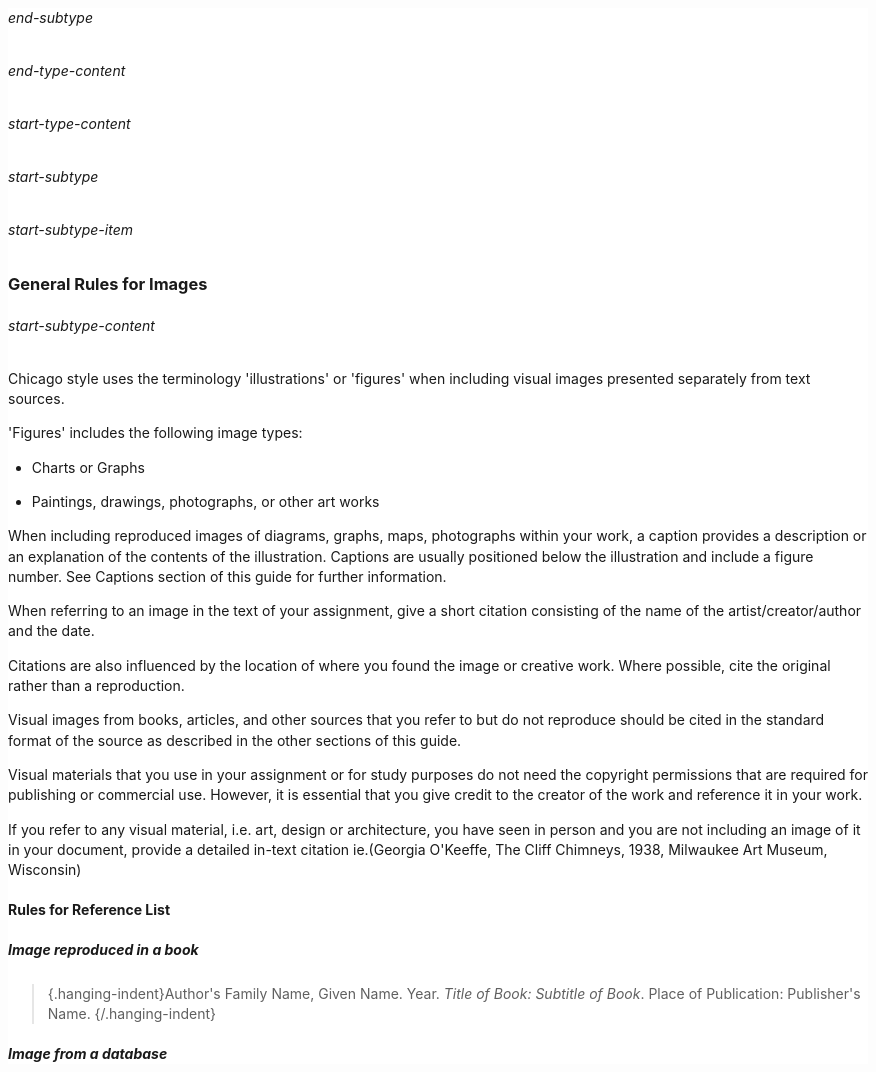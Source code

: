 

###### end-subtype

###### end-type-content



###### start-type-content

###### start-subtype


###### start-subtype-item

### General Rules for Images


###### start-subtype-content

Chicago style uses the terminology 'illustrations' or 'figures' when including visual images presented separately from text sources.

'Figures' includes the following image types:

- Charts or Graphs

- Paintings, drawings, photographs, or other art works

When including reproduced images of diagrams, graphs, maps, photographs within your work, a caption provides a description or an explanation of the contents of the illustration. Captions are usually positioned below the illustration and include a figure number. See Captions section of this guide for further information.

When referring to an image in the text of your assignment, give a short citation consisting of the name of the artist/creator/author and the date.

Citations are also influenced by the location of where you found the image or creative work. Where possible, cite the original rather than a reproduction.

Visual images from books, articles, and other sources that you refer to but do not reproduce should be cited in the standard format of the source as described in the other sections of this guide.

Visual materials that you use in your assignment or for study purposes do not need the copyright permissions that are required for publishing or commercial use. However, it is essential that you give credit to the creator of the work and reference it in your work.

If you refer to any visual material, i.e. art, design or architecture, you have seen in person and you are not including an image of it in your document, provide a detailed in-text citation ie.(Georgia O'Keeffe, The Cliff Chimneys, 1938, Milwaukee Art Museum, Wisconsin)

#### Rules for Reference List

##### Image reproduced in a book

> {.hanging-indent}Author's Family Name, Given Name. Year. *Title of Book: Subtitle of Book*. Place of Publication: Publisher's Name. {/.hanging-indent}

##### Image from a database
